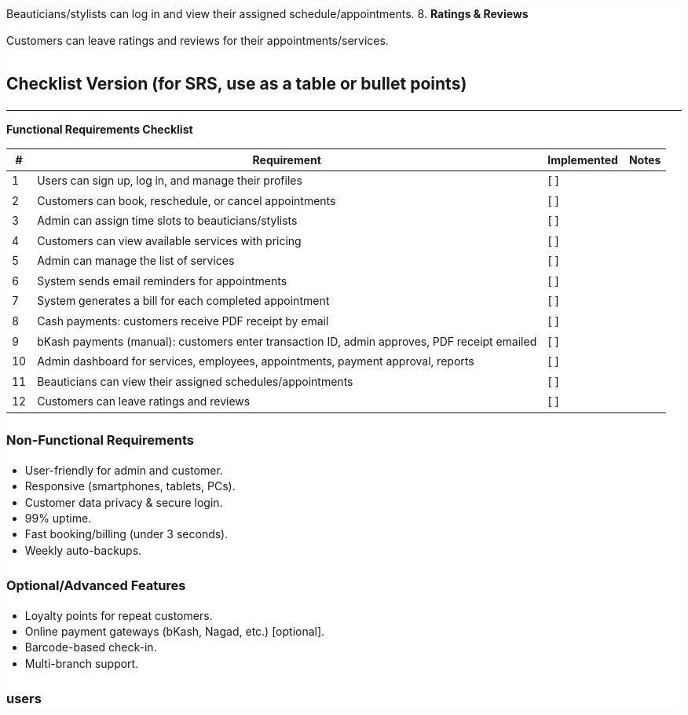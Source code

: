    Beauticians/stylists can log in and view their assigned schedule/appointments.
8. **Ratings & Reviews**

   Customers can leave ratings and reviews for their appointments/services.

## **Checklist Version (for SRS, use as a table or bullet points)**

---

**Functional Requirements Checklist**

| #  | Requirement                                                                                  | Implemented | Notes |
| -- | -------------------------------------------------------------------------------------------- | ----------- | ----- |
| 1  | Users can sign up, log in, and manage their profiles                                         | [ ]         |       |
| 2  | Customers can book, reschedule, or cancel appointments                                       | [ ]         |       |
| 3  | Admin can assign time slots to beauticians/stylists                                          | [ ]         |       |
| 4  | Customers can view available services with pricing                                           | [ ]         |       |
| 5  | Admin can manage the list of services                                                        | [ ]         |       |
| 6  | System sends email reminders for appointments                                                | [ ]         |       |
| 7  | System generates a bill for each completed appointment                                       | [ ]         |       |
| 8  | Cash payments: customers receive PDF receipt by email                                        | [ ]         |       |
| 9  | bKash payments (manual): customers enter transaction ID, admin approves, PDF receipt emailed | [ ]         |       |
| 10 | Admin dashboard for services, employees, appointments, payment approval, reports             | [ ]         |       |
| 11 | Beauticians can view their assigned schedules/appointments                                   | [ ]         |       |
| 12 | Customers can leave ratings and reviews                                                      | [ ]         |       |

### Non-Functional Requirements

* User-friendly for admin and customer.
* Responsive (smartphones, tablets, PCs).
* Customer data privacy & secure login.
* 99% uptime.
* Fast booking/billing (under 3 seconds).
* Weekly auto-backups.

### Optional/Advanced Features

* Loyalty points for repeat customers.
* Online payment gateways (bKash, Nagad, etc.) [optional].
* Barcode-based check-in.
* Multi-branch support.

### **users**
